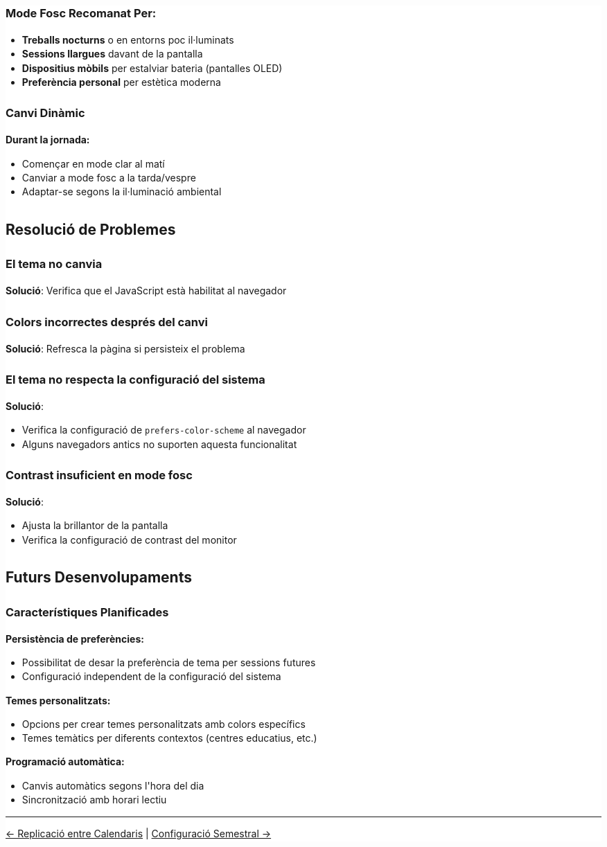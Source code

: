 ### Mode Fosc Recomanat Per:

- **Treballs nocturns** o en entorns poc il·luminats
- **Sessions llargues** davant de la pantalla
- **Dispositius mòbils** per estalviar bateria (pantalles OLED)
- **Preferència personal** per estètica moderna

### Canvi Dinàmic

**Durant la jornada:**
- Començar en mode clar al matí
- Canviar a mode fosc a la tarda/vespre
- Adaptar-se segons la il·luminació ambiental

## Resolució de Problemes

### El tema no canvia
**Solució**: Verifica que el JavaScript està habilitat al navegador

### Colors incorrectes després del canvi
**Solució**: Refresca la pàgina si persisteix el problema

### El tema no respecta la configuració del sistema
**Solució**: 
- Verifica la configuració de `prefers-color-scheme` al navegador
- Alguns navegadors antics no suporten aquesta funcionalitat

### Contrast insuficient en mode fosc
**Solució**: 
- Ajusta la brillantor de la pantalla
- Verifica la configuració de contrast del monitor

## Futurs Desenvolupaments

### Característiques Planificades

**Persistència de preferències:**
- Possibilitat de desar la preferència de tema per sessions futures
- Configuració independent de la configuració del sistema

**Temes personalitzats:**
- Opcions per crear temes personalitzats amb colors específics
- Temes temàtics per diferents contextos (centres educatius, etc.)

**Programació automàtica:**
- Canvis automàtics segons l'hora del dia
- Sincronització amb horari lectiu

---
[← Replicació entre Calendaris](Replicació-entre-Calendaris) | [Configuració Semestral →](Configuració-Semestral)